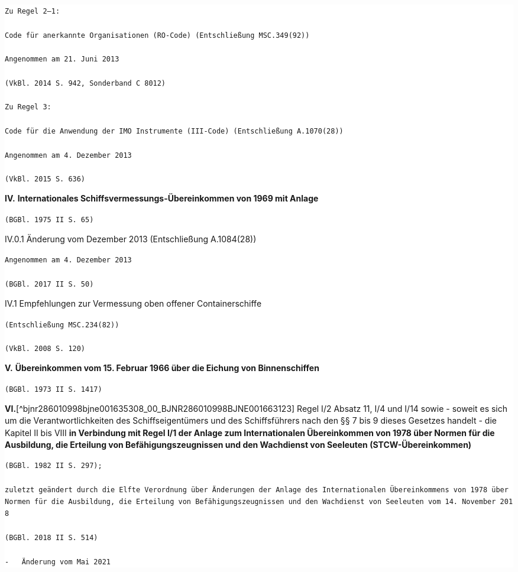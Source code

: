 
    Zu Regel 2–1:

    Code für anerkannte Organisationen (RO-Code) (Entschließung MSC.349(92))

    Angenommen am 21. Juni 2013

    (VkBl. 2014 S. 942, Sonderband C 8012)

    Zu Regel 3:

    Code für die Anwendung der IMO Instrumente (III-Code) (Entschließung A.1070(28))

    Angenommen am 4. Dezember 2013

    (VkBl. 2015 S. 636)





**IV.** **Internationales Schiffsvermessungs-Übereinkommen von 1969 mit Anlage**

    (BGBl. 1975 II S. 65)


IV.0.1 Änderung vom Dezember 2013 (Entschließung A.1084(28))

    Angenommen am 4. Dezember 2013

    (BGBl. 2017 II S. 50)


IV.1 Empfehlungen zur Vermessung oben offener Containerschiffe

    (Entschließung MSC.234(82))

    (VkBl. 2008 S. 120)





**V.** **Übereinkommen vom 15. Februar 1966 über die Eichung von Binnenschiffen**

    (BGBl. 1973 II S. 1417)





**VI.**[^bjnr286010998bjne001635308_00_BJNR286010998BJNE001663123]
 Regel I/2 Absatz 11, I/4 und I/14 sowie - soweit es sich um die Verantwortlichkeiten des Schiffseigentümers und des Schiffsführers nach den §§ 7 bis 9 dieses Gesetzes handelt - die Kapitel II bis VIII
    **in Verbindung mit Regel I/1 der Anlage zum Internationalen Übereinkommen von 1978 über Normen für die Ausbildung, die Erteilung von Befähigungszeugnissen und den Wachdienst von Seeleuten (STCW-Übereinkommen)**

    (BGBl. 1982 II S. 297);

    zuletzt geändert durch die Elfte Verordnung über Änderungen der Anlage des Internationalen Übereinkommens von 1978 über Normen für die Ausbildung, die Erteilung von Befähigungszeugnissen und den Wachdienst von Seeleuten vom 14. November 2018

    (BGBl. 2018 II S. 514)

    -   Änderung vom Mai 2021
